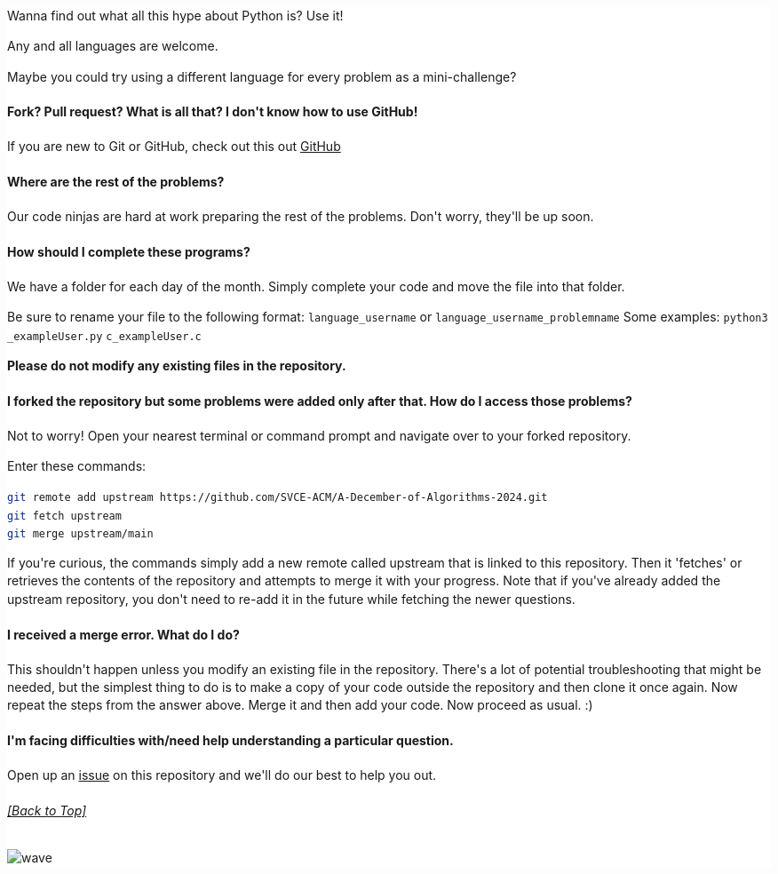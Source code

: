 Wanna find out what all this hype about Python is? Use it!

Any and all languages are welcome.

Maybe you could try using a different language for every problem as a mini-challenge?

#### Fork? Pull request? What is all that? I don't know how to use GitHub!

If you are new to Git or GitHub, check out this out [GitHub](https://guides.github.com/activities/hello-world/)

#### Where are the rest of the problems?

Our code ninjas are hard at work preparing the rest of the problems. Don't worry, they'll be up soon.

#### How should I complete these programs?

We have a folder for each day of the month. Simply complete your code and move the file into that folder.

Be sure to rename your file to the following format: `language_username` or `language_username_problemname`
Some examples:
`python3_exampleUser.py`
`c_exampleUser.c`

**Please do not modify any existing files in the repository.**

#### I forked the repository but some problems were added only after that. How do I access those problems?

Not to worry! Open your nearest terminal or command prompt and navigate over to your forked repository.

Enter these commands:

```bash
git remote add upstream https://github.com/SVCE-ACM/A-December-of-Algorithms-2024.git
git fetch upstream
git merge upstream/main
```

If you're curious, the commands simply add a new remote called upstream that is linked to this repository. Then it 'fetches' or retrieves the contents of the repository and attempts to merge it with your progress.
Note that if you've already added the upstream repository, you don't need to re-add it in the future while fetching the newer questions.

#### I received a merge error. What do I do?

This shouldn't happen unless you modify an existing file in the repository. There's a lot of potential troubleshooting that might be needed, but the simplest thing to do is to make a copy of your code outside the repository and then clone it once again. Now repeat the steps from the answer above. Merge it and then add your code. Now proceed as usual. :)

#### I'm facing difficulties with/need help understanding a particular question.

Open up an [issue](https://github.com/SVCE-ACM/A-December-of-Algorithms-2021/issues) on this repository and we'll do our best to help you out.

###### [[Back to Top]](#----)

![wave](http://cdn.thekrishna.in/img/common/border.png)

```

```
